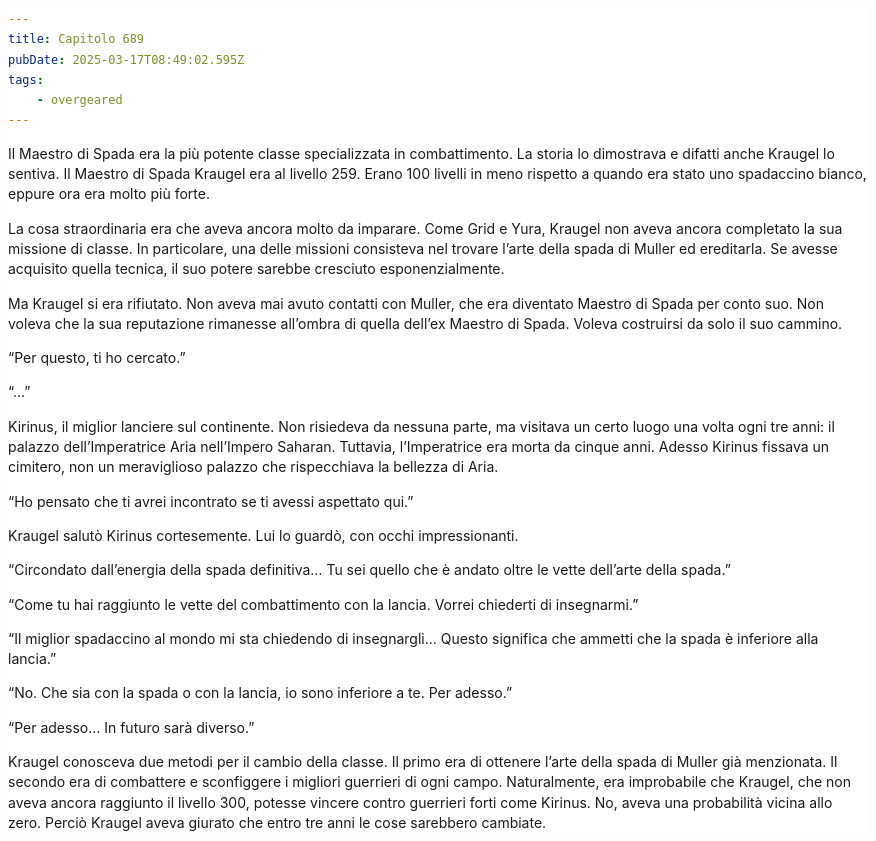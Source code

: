 ```yaml
---
title: Capitolo 689
pubDate: 2025-03-17T08:49:02.595Z
tags:
    - overgeared
---
```



Il Maestro di Spada era la più potente classe specializzata in combattimento. La storia lo dimostrava e difatti anche Kraugel lo sentiva. Il Maestro di Spada Kraugel era al livello 259. Erano 100 livelli in meno rispetto a quando era stato uno spadaccino bianco, eppure ora era molto più forte.


La cosa straordinaria era che aveva ancora molto da imparare. Come Grid e Yura, Kraugel non aveva ancora completato la sua missione di classe. In particolare, una delle missioni consisteva nel trovare l’arte della spada di Muller ed ereditarla. Se avesse acquisito quella tecnica, il suo potere sarebbe cresciuto esponenzialmente.


Ma Kraugel si era rifiutato. Non aveva mai avuto contatti con Muller, che era diventato Maestro di Spada per conto suo. Non voleva che la sua reputazione rimanesse all’ombra di quella dell’ex Maestro di Spada. Voleva costruirsi da solo il suo cammino.


“Per questo, ti ho cercato.”


“…”


Kirinus, il miglior lanciere sul continente. Non risiedeva da nessuna parte, ma visitava un certo luogo una volta ogni tre anni: il palazzo dell’Imperatrice Aria nell’Impero Saharan. Tuttavia, l’Imperatrice era morta da cinque anni. Adesso Kirinus fissava un cimitero, non un meraviglioso palazzo che rispecchiava la bellezza di Aria.


“Ho pensato che ti avrei incontrato se ti avessi aspettato qui.”


Kraugel salutò Kirinus cortesemente. Lui lo guardò, con occhi impressionanti.


“Circondato dall’energia della spada definitiva… Tu sei quello che è andato oltre le vette dell’arte della spada.”


“Come tu hai raggiunto le vette del combattimento con la lancia. Vorrei chiederti di insegnarmi.”


“Il miglior spadaccino al mondo mi sta chiedendo di insegnargli… Questo significa che ammetti che la spada è inferiore alla lancia.”


“No. Che sia con la spada o con la lancia, io sono inferiore a te. Per adesso.”


“Per adesso… In futuro sarà diverso.”


Kraugel conosceva due metodi per il cambio della classe. Il primo era di ottenere l’arte della spada di Muller già menzionata. Il secondo era di combattere e sconfiggere i migliori guerrieri di ogni campo. Naturalmente, era improbabile che Kraugel, che non aveva ancora raggiunto il livello 300, potesse vincere contro guerrieri forti come Kirinus. No, aveva una probabilità vicina allo zero. Perciò Kraugel aveva giurato che entro tre anni le cose sarebbero cambiate.
